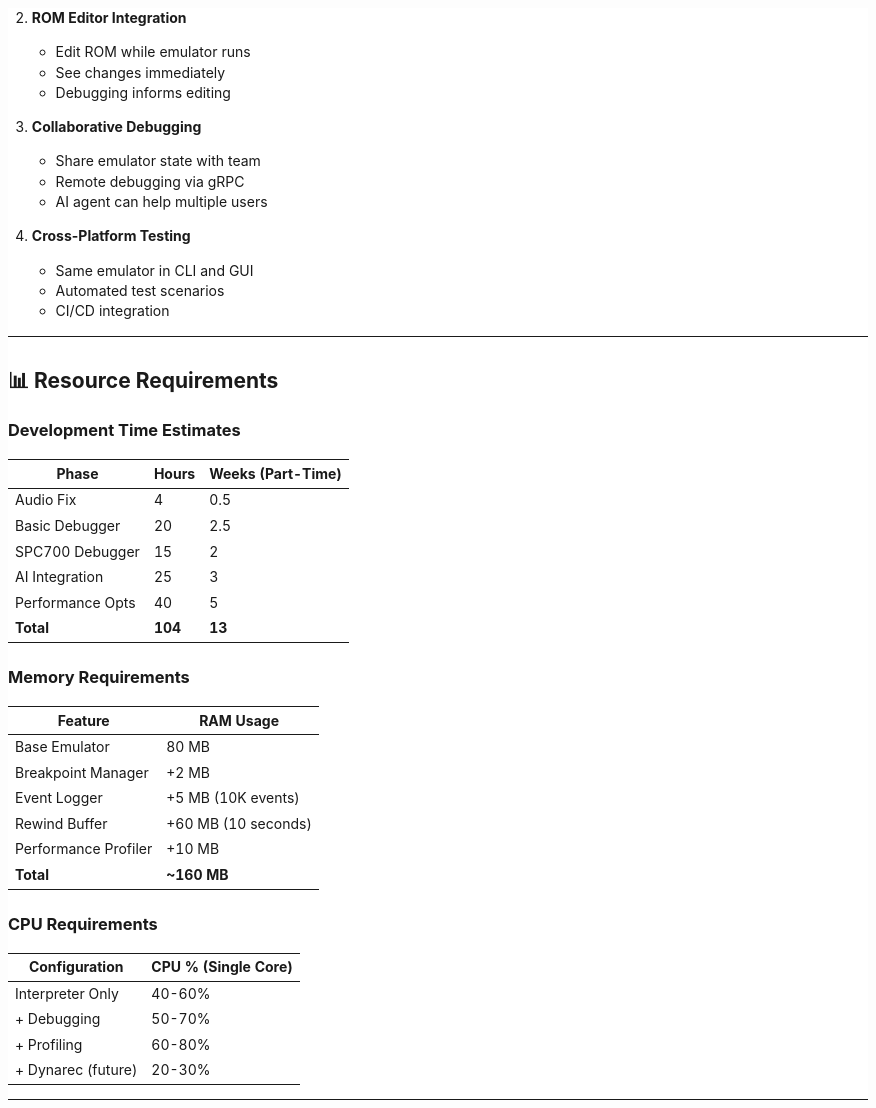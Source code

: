 2. **ROM Editor Integration**
   - Edit ROM while emulator runs
   - See changes immediately
   - Debugging informs editing

3. **Collaborative Debugging**
   - Share emulator state with team
   - Remote debugging via gRPC
   - AI agent can help multiple users

4. **Cross-Platform Testing**
   - Same emulator in CLI and GUI
   - Automated test scenarios
   - CI/CD integration

---

## 📊 Resource Requirements

### Development Time Estimates

| Phase | Hours | Weeks (Part-Time) |
|-------|-------|-------------------|
| Audio Fix | 4 | 0.5 |
| Basic Debugger | 20 | 2.5 |
| SPC700 Debugger | 15 | 2 |
| AI Integration | 25 | 3 |
| Performance Opts | 40 | 5 |
| **Total** | **104** | **13** |

### Memory Requirements

| Feature | RAM Usage |
|---------|-----------|
| Base Emulator | 80 MB |
| Breakpoint Manager | +2 MB |
| Event Logger | +5 MB (10K events) |
| Rewind Buffer | +60 MB (10 seconds) |
| Performance Profiler | +10 MB |
| **Total** | **~160 MB** |

### CPU Requirements

| Configuration | CPU % (Single Core) |
|--------------|---------------------|
| Interpreter Only | 40-60% |
| + Debugging | 50-70% |
| + Profiling | 60-80% |
| + Dynarec (future) | 20-30% |

---